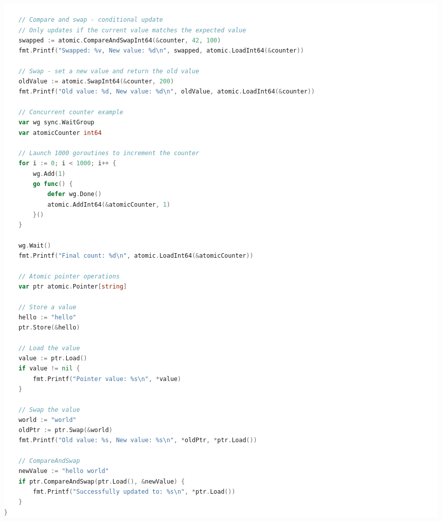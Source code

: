 ```go
	
	// Compare and swap - conditional update
	// Only updates if the current value matches the expected value
	swapped := atomic.CompareAndSwapInt64(&counter, 42, 100)
	fmt.Printf("Swapped: %v, New value: %d\n", swapped, atomic.LoadInt64(&counter))
	
	// Swap - set a new value and return the old value
	oldValue := atomic.SwapInt64(&counter, 200)
	fmt.Printf("Old value: %d, New value: %d\n", oldValue, atomic.LoadInt64(&counter))
	
	// Concurrent counter example
	var wg sync.WaitGroup
	var atomicCounter int64
	
	// Launch 1000 goroutines to increment the counter
	for i := 0; i < 1000; i++ {
		wg.Add(1)
		go func() {
			defer wg.Done()
			atomic.AddInt64(&atomicCounter, 1)
		}()
	}
	
	wg.Wait()
	fmt.Printf("Final count: %d\n", atomic.LoadInt64(&atomicCounter))
	
	// Atomic pointer operations
	var ptr atomic.Pointer[string]
	
	// Store a value
	hello := "hello"
	ptr.Store(&hello)
	
	// Load the value
	value := ptr.Load()
	if value != nil {
		fmt.Printf("Pointer value: %s\n", *value)
	}
	
	// Swap the value
	world := "world"
	oldPtr := ptr.Swap(&world)
	fmt.Printf("Old value: %s, New value: %s\n", *oldPtr, *ptr.Load())
	
	// CompareAndSwap
	newValue := "hello world"
	if ptr.CompareAndSwap(ptr.Load(), &newValue) {
		fmt.Printf("Successfully updated to: %s\n", *ptr.Load())
	}
}
```
